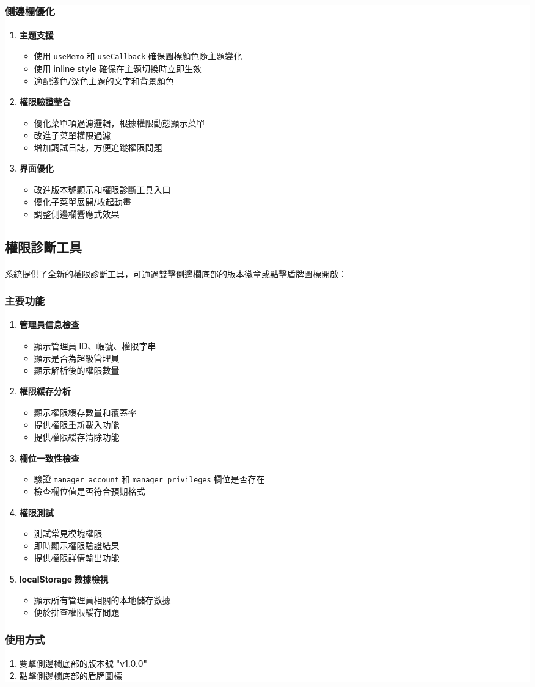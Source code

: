 ### 側邊欄優化

1. **主題支援**

   - 使用 `useMemo` 和 `useCallback` 確保圖標顏色隨主題變化
   - 使用 inline style 確保在主題切換時立即生效
   - 適配淺色/深色主題的文字和背景顏色

2. **權限驗證整合**

   - 優化菜單項過濾邏輯，根據權限動態顯示菜單
   - 改進子菜單權限過濾
   - 增加調試日誌，方便追蹤權限問題

3. **界面優化**
   - 改進版本號顯示和權限診斷工具入口
   - 優化子菜單展開/收起動畫
   - 調整側邊欄響應式效果

## 權限診斷工具

系統提供了全新的權限診斷工具，可通過雙擊側邊欄底部的版本徽章或點擊盾牌圖標開啟：

### 主要功能

1. **管理員信息檢查**

   - 顯示管理員 ID、帳號、權限字串
   - 顯示是否為超級管理員
   - 顯示解析後的權限數量

2. **權限緩存分析**

   - 顯示權限緩存數量和覆蓋率
   - 提供權限重新載入功能
   - 提供權限緩存清除功能

3. **欄位一致性檢查**

   - 驗證 `manager_account` 和 `manager_privileges` 欄位是否存在
   - 檢查欄位值是否符合預期格式

4. **權限測試**

   - 測試常見模塊權限
   - 即時顯示權限驗證結果
   - 提供權限詳情輸出功能

5. **localStorage 數據檢視**
   - 顯示所有管理員相關的本地儲存數據
   - 便於排查權限緩存問題

### 使用方式

1. 雙擊側邊欄底部的版本號 "v1.0.0"
2. 點擊側邊欄底部的盾牌圖標
